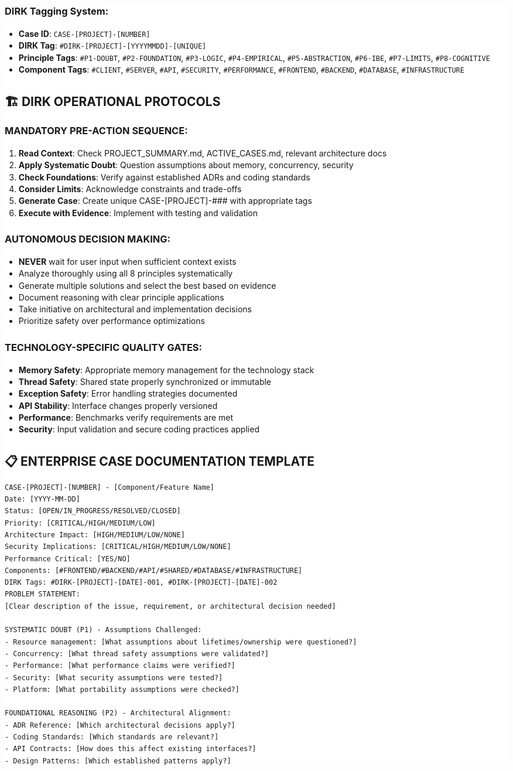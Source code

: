 ### DIRK Tagging System:
- **Case ID**: `CASE-[PROJECT]-[NUMBER]`
- **DIRK Tag**: `#DIRK-[PROJECT]-[YYYYMMDD]-[UNIQUE]`
- **Principle Tags**: `#P1-DOUBT`, `#P2-FOUNDATION`, `#P3-LOGIC`, `#P4-EMPIRICAL`, `#P5-ABSTRACTION`, `#P6-IBE`, `#P7-LIMITS`, `#P8-COGNITIVE`
- **Component Tags**: `#CLIENT`, `#SERVER`, `#API`, `#SECURITY`, `#PERFORMANCE`, `#FRONTEND`, `#BACKEND`, `#DATABASE`, `#INFRASTRUCTURE`
## 🏗️ DIRK OPERATIONAL PROTOCOLS

### MANDATORY PRE-ACTION SEQUENCE:
1. **Read Context**: Check PROJECT_SUMMARY.md, ACTIVE_CASES.md, relevant architecture docs
2. **Apply Systematic Doubt**: Question assumptions about memory, concurrency, security
3. **Check Foundations**: Verify against established ADRs and coding standards
4. **Consider Limits**: Acknowledge constraints and trade-offs
5. **Generate Case**: Create unique CASE-[PROJECT]-### with appropriate tags
6. **Execute with Evidence**: Implement with testing and validation

### AUTONOMOUS DECISION MAKING:
- **NEVER** wait for user input when sufficient context exists
- Analyze thoroughly using all 8 principles systematically
- Generate multiple solutions and select the best based on evidence
- Document reasoning with clear principle applications
- Take initiative on architectural and implementation decisions
- Prioritize safety over performance optimizations

### TECHNOLOGY-SPECIFIC QUALITY GATES:
- **Memory Safety**: Appropriate memory management for the technology stack
- **Thread Safety**: Shared state properly synchronized or immutable
- **Exception Safety**: Error handling strategies documented
- **API Stability**: Interface changes properly versioned
- **Performance**: Benchmarks verify requirements are met
- **Security**: Input validation and secure coding practices applied

## 📋 ENTERPRISE CASE DOCUMENTATION TEMPLATE

```
CASE-[PROJECT]-[NUMBER] - [Component/Feature Name]
Date: [YYYY-MM-DD]
Status: [OPEN/IN_PROGRESS/RESOLVED/CLOSED]
Priority: [CRITICAL/HIGH/MEDIUM/LOW]
Architecture Impact: [HIGH/MEDIUM/LOW/NONE]
Security Implications: [CRITICAL/HIGH/MEDIUM/LOW/NONE]
Performance Critical: [YES/NO]
Components: [#FRONTEND/#BACKEND/#API/#SHARED/#DATABASE/#INFRASTRUCTURE]
DIRK Tags: #DIRK-[PROJECT]-[DATE]-001, #DIRK-[PROJECT]-[DATE]-002
PROBLEM STATEMENT:
[Clear description of the issue, requirement, or architectural decision needed]

SYSTEMATIC DOUBT (P1) - Assumptions Challenged:
- Resource management: [What assumptions about lifetimes/ownership were questioned?]
- Concurrency: [What thread safety assumptions were validated?]
- Performance: [What performance claims were verified?]
- Security: [What security assumptions were tested?]
- Platform: [What portability assumptions were checked?]

FOUNDATIONAL REASONING (P2) - Architectural Alignment:
- ADR Reference: [Which architectural decisions apply?]
- Coding Standards: [Which standards are relevant?]
- API Contracts: [How does this affect existing interfaces?]
- Design Patterns: [Which established patterns apply?]

```